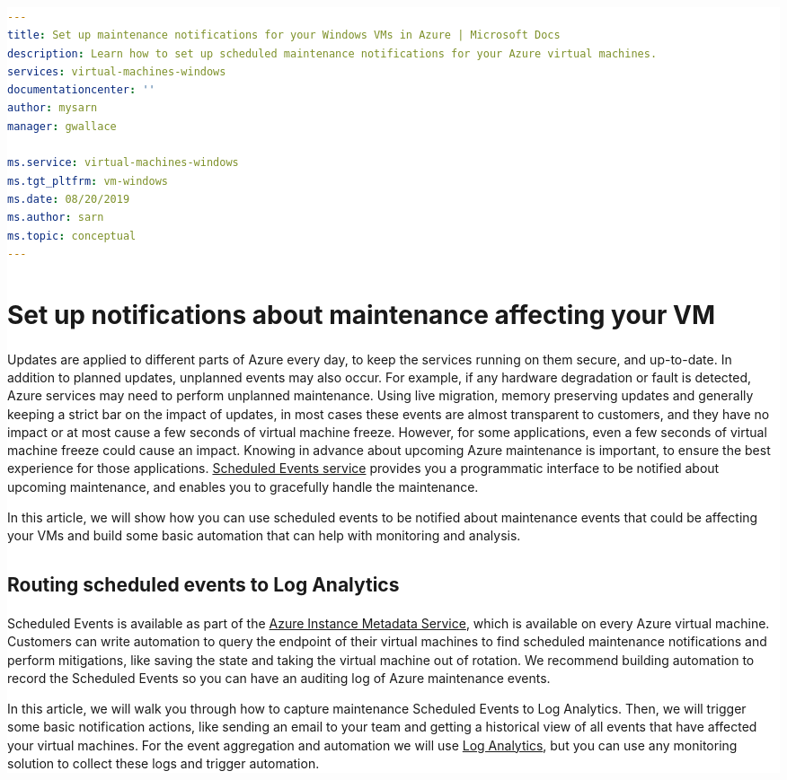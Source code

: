```yaml
---
title: Set up maintenance notifications for your Windows VMs in Azure | Microsoft Docs
description: Learn how to set up scheduled maintenance notifications for your Azure virtual machines.
services: virtual-machines-windows
documentationcenter: ''
author: mysarn
manager: gwallace

ms.service: virtual-machines-windows
ms.tgt_pltfrm: vm-windows
ms.date: 08/20/2019
ms.author: sarn
ms.topic: conceptual
---
```


# Set up notifications about maintenance affecting your VM

Updates are applied to different parts of Azure every day, to keep the services running on them secure, and up-to-date. In addition to planned updates, unplanned events may also occur. For example, if any hardware degradation or fault is detected, Azure services may need to perform unplanned maintenance. Using live migration, memory preserving updates and generally keeping a strict bar on the impact of updates, in most cases these events are almost transparent to customers, and they have no impact or at most cause a few seconds of virtual machine freeze. However, for some applications, even a few seconds of virtual machine freeze could cause an impact. Knowing in advance about upcoming Azure maintenance is important, to ensure the best experience for those applications. [Scheduled Events service](scheduled-events.md) provides you a programmatic interface to be notified about upcoming maintenance, and enables you to gracefully handle the maintenance. 

In this article, we will show how you can use scheduled events to be notified about maintenance events that could be affecting your VMs and build some basic automation that can help with monitoring and analysis.


## Routing scheduled events to Log Analytics

Scheduled Events is available as part of the [Azure Instance Metadata Service](instance-metadata-service.md), which is available on every Azure virtual machine. Customers can write automation to query the endpoint of their virtual machines to find scheduled maintenance notifications and perform mitigations, like saving the state and taking the virtual machine out of rotation. We recommend building automation to record the Scheduled Events so you can have an auditing log of Azure maintenance events. 

In this article, we will walk you through how to capture maintenance Scheduled Events to Log Analytics. Then, we will trigger some basic notification actions, like sending an email to your team and getting a historical view of all events that have affected your virtual machines. For the event aggregation and automation we will use [Log Analytics](/azure/azure-monitor/learn/quick-create-workspace), but you can use any monitoring solution to collect these logs and trigger automation.
